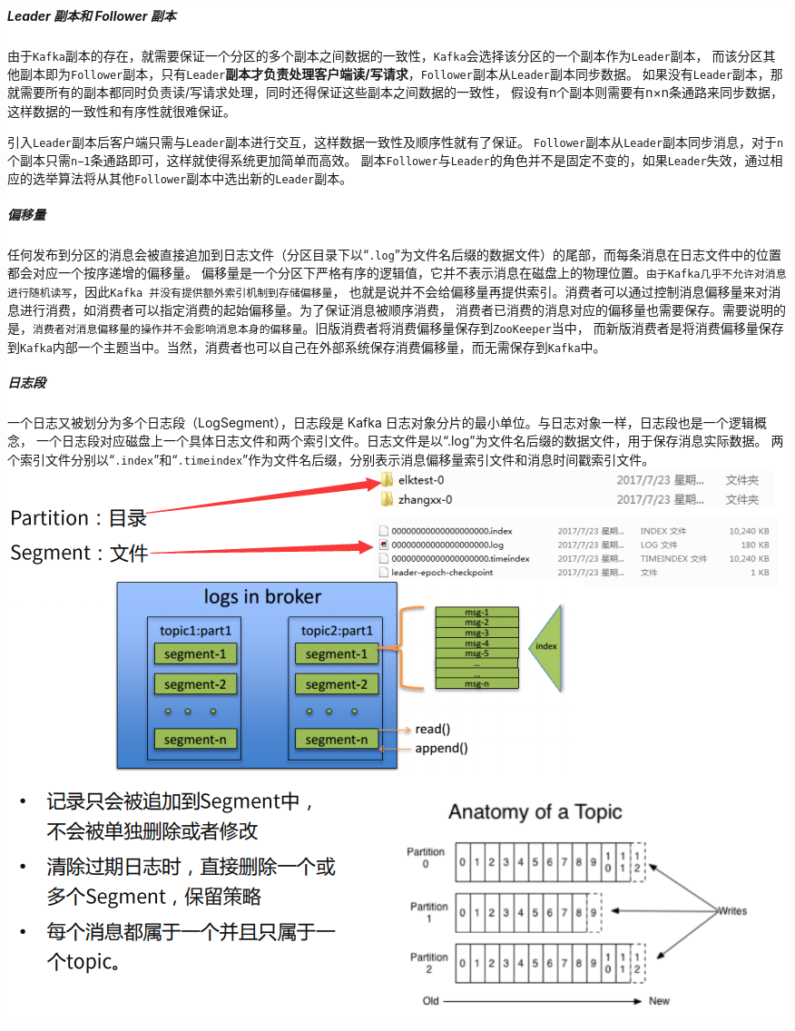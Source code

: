 ##### Leader 副本和 Follower 副本
由于`Kafka`副本的存在，就需要保证一个分区的多个副本之间数据的一致性，`Kafka`会选择该分区的一个副本作为`Leader`副本，
而该分区其他副本即为`Follower`副本，只有`Leader`**副本才负责处理客户端读/写请求**，`Follower`副本从`Leader`副本同步数据。
如果没有`Leader`副本，那就需要所有的副本都同时负责读/写请求处理，同时还得保证这些副本之间数据的一致性，
假设有n个副本则需要有n×n条通路来同步数据，这样数据的一致性和有序性就很难保证。

引入`Leader`副本后客户端只需与`Leader`副本进行交互，这样数据一致性及顺序性就有了保证。
`Follower`副本从`Leader`副本同步消息，对于`n`个副本只需`n−1`条通路即可，这样就使得系统更加简单而高效。
副本`Follower`与`Leader`的角色并不是固定不变的，如果`Leader`失效，通过相应的选举算法将从其他`Follower`副本中选出新的`Leader`副本。

##### 偏移量
任何发布到分区的消息会被直接追加到日志文件（分区目录下以“`.log`”为文件名后缀的数据文件）的尾部，而每条消息在日志文件中的位置都会对应一个按序递增的偏移量。
偏移量是一个分区下严格有序的逻辑值，它并不表示消息在磁盘上的物理位置。`由于Kafka几乎不允许对消息进行随机读写`，因此`Kafka 并没有提供额外索引机制到存储偏移量`，
也就是说并不会给偏移量再提供索引。消费者可以通过控制消息偏移量来对消息进行消费，如消费者可以指定消费的起始偏移量。为了保证消息被顺序消费，
消费者已消费的消息对应的偏移量也需要保存。需要说明的是，`消费者对消息偏移量的操作并不会影响消息本身的偏移量`。旧版消费者将消费偏移量保存到`ZooKeeper`当中，
而新版消费者是将消费偏移量保存到`Kafka`内部一个主题当中。当然，消费者也可以自己在外部系统保存消费偏移量，而无需保存到`Kafka`中。

##### 日志段
一个日志又被划分为多个日志段（LogSegment），日志段是 Kafka 日志对象分片的最小单位。与日志对象一样，日志段也是一个逻辑概念，
一个日志段对应磁盘上一个具体日志文件和两个索引文件。日志文件是以“.log”为文件名后缀的数据文件，用于保存消息实际数据。
两个索引文件分别以“`.index`”和“`.timeindex`”作为文件名后缀，分别表示消息偏移量索引文件和消息时间戳索引文件。
![image](https://raw.githubusercontent.com/timebusker/timebusker.github.io/master/img/MQ-middle/kafka7.png?raw=true)  
![image](https://raw.githubusercontent.com/timebusker/timebusker.github.io/master/img/MQ-middle/kafka8.png?raw=true)  
